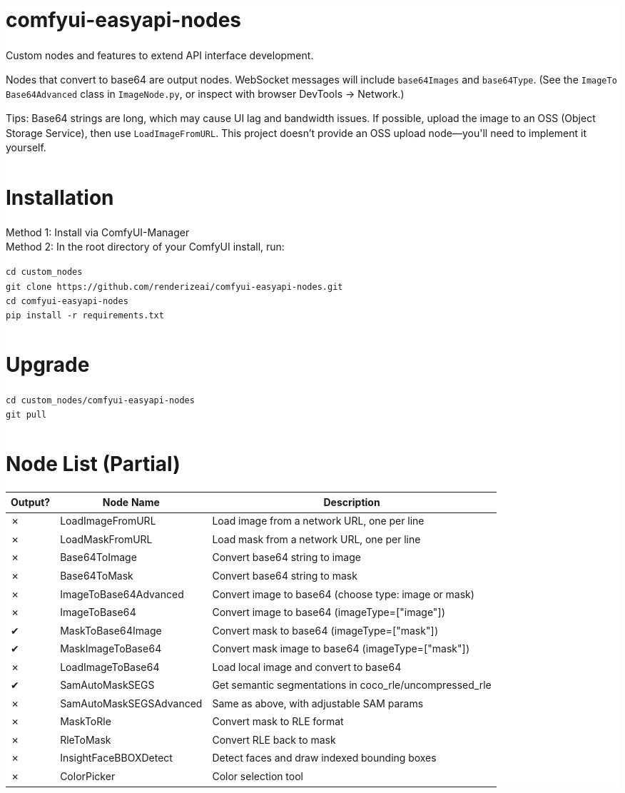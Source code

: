 # comfyui-easyapi-nodes
Custom nodes and features to extend API interface development.

Nodes that convert to base64 are output nodes. WebSocket messages will include `base64Images` and `base64Type`.
(See the `ImageToBase64Advanced` class in `ImageNode.py`, or inspect with browser DevTools → Network.)

Tips:
Base64 strings are long, which may cause UI lag and bandwidth issues.
If possible, upload the image to an OSS (Object Storage Service), then use `LoadImageFromURL`.
This project doesn’t provide an OSS upload node—you'll need to implement it yourself.

# Installation

Method 1: Install via ComfyUI-Manager  
Method 2: In the root directory of your ComfyUI install, run:

```
cd custom_nodes
git clone https://github.com/renderizeai/comfyui-easyapi-nodes.git
cd comfyui-easyapi-nodes
pip install -r requirements.txt
```

# Upgrade

```
cd custom_nodes/comfyui-easyapi-nodes
git pull
```

# Node List (Partial)

| Output? | Node Name                  | Description |
|---------|----------------------------|-------------|
| ✗       | LoadImageFromURL           | Load image from a network URL, one per line |
| ✗       | LoadMaskFromURL            | Load mask from a network URL, one per line |
| ✗       | Base64ToImage              | Convert base64 string to image |
| ✗       | Base64ToMask               | Convert base64 string to mask |
| ✗       | ImageToBase64Advanced      | Convert image to base64 (choose type: image or mask) |
| ✗       | ImageToBase64              | Convert image to base64 (imageType=["image"]) |
| ✔       | MaskToBase64Image          | Convert mask to base64 (imageType=["mask"]) |
| ✔       | MaskImageToBase64          | Convert mask image to base64 (imageType=["mask"]) |
| ✗       | LoadImageToBase64          | Load local image and convert to base64 |
| ✔       | SamAutoMaskSEGS            | Get semantic segmentations in coco_rle/uncompressed_rle |
| ✗       | SamAutoMaskSEGSAdvanced    | Same as above, with adjustable SAM params |
| ✗       | MaskToRle                  | Convert mask to RLE format |
| ✗       | RleToMask                  | Convert RLE back to mask |
| ✗       | InsightFaceBBOXDetect      | Detect faces and draw indexed bounding boxes |
| ✗       | ColorPicker                | Color selection tool |